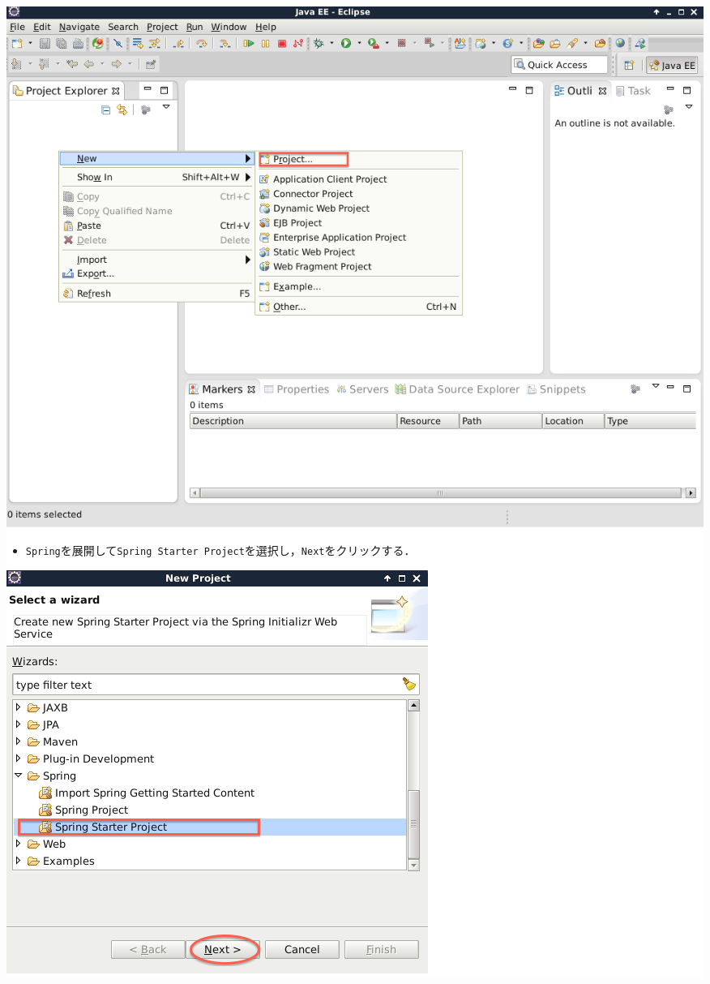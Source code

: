 ![sts_new_proj1](sts_new_proj1.png "新しいプロジェクトの作成 (1)")

- `Spring`を展開して`Spring Starter Project`を選択し，`Next`をクリックする．

![sts_new_proj2](sts_new_proj2.png "新しいプロジェクトの作成 (2)")
